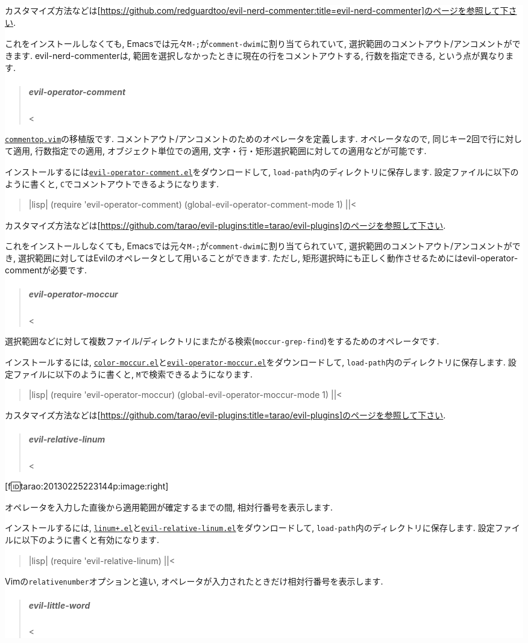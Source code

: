 カスタマイズ方法などは[https://github.com/redguardtoo/evil-nerd-commenter:title=evil-nerd-commenter]のページを参照して下さい.

これをインストールしなくても, Emacsでは元々<code>M-;</code>が<code>comment-dwim</code>に割り当てられていて, 選択範囲のコメントアウト/アンコメントができます. evil-nerd-commenterは, 範囲を選択しなかったときに現在の行をコメントアウトする, 行数を指定できる, という点が異なります.

><h5 id="plugin-evil-operator-comment">evil-operator-comment</h5><

<a href="http://www.vim.org/scripts/script.php?script_id=2708"><code>commentop.vim</code></a>の移植版です. コメントアウト/アンコメントのためのオペレータを定義します. オペレータなので, 同じキー2回で行に対して適用, 行数指定での適用, オブジェクト単位での適用, 文字・行・矩形選択範囲に対しての適用などが可能です.

インストールするには<a href="https://raw.github.com/tarao/evil-plugins/master/evil-operator-comment.el"><code>evil-operator-comment.el</code></a>をダウンロードして, <code>load-path</code>内のディレクトリに保存します. 設定ファイルに以下のように書くと, <code>C</code>でコメントアウトできるようになります.
>|lisp|
(require 'evil-operator-comment)
(global-evil-operator-comment-mode 1)
||<

カスタマイズ方法などは[https://github.com/tarao/evil-plugins:title=tarao/evil-plugins]のページを参照して下さい.

これをインストールしなくても, Emacsでは元々<code>M-;</code>が<code>comment-dwim</code>に割り当てられていて, 選択範囲のコメントアウト/アンコメントができ, 選択範囲に対してはEvilのオペレータとして用いることができます. ただし, 矩形選択時にも正しく動作させるためにはevil-operator-commentが必要です.

><h5 id="plugin-evil-operator-moccur">evil-operator-moccur</h5><

選択範囲などに対して複数ファイル/ディレクトリにまたがる検索(<code>moccur-grep-find</code>)をするためのオペレータです.

インストールするには, <a href="http://www.emacswiki.org/emacs/download/color-moccur.el"><code>color-moccur.el</code></a>と<a href="https://raw.github.com/tarao/evil-plugins/master/evil-operator-moccur.el"><code>evil-operator-moccur.el</code></a>をダウンロードして, <code>load-path</code>内のディレクトリに保存します. 設定ファイルに以下のように書くと, <code>M</code>で検索できるようになります.
>|lisp|
(require 'evil-operator-moccur)
(global-evil-operator-moccur-mode 1)
||<

カスタマイズ方法などは[https://github.com/tarao/evil-plugins:title=tarao/evil-plugins]のページを参照して下さい.

><h5 id="plugin-evil-relative-linum">evil-relative-linum</h5><

[f:id:tarao:20130225223144p:image:right]

オペレータを入力した直後から適用範囲が確定するまでの間, 相対行番号を表示します.

インストールするには, <a href="http://github.com/tarao/elisp/raw/master/linum+.el"><code>linum+.el</code></a>と<a href="https://raw.github.com/tarao/evil-plugins/master/evil-relative-linum.el"><code>evil-relative-linum.el</code></a>をダウンロードして, <code>load-path</code>内のディレクトリに保存します. 設定ファイルに以下のように書くと有効になります.
>|lisp|
(require 'evil-relative-linum)
||<

Vimの<code>relativenumber</code>オプションと違い, オペレータが入力されたときだけ相対行番号を表示します.

><h5 id="plugin-evil-little-word">evil-little-word</h5><
